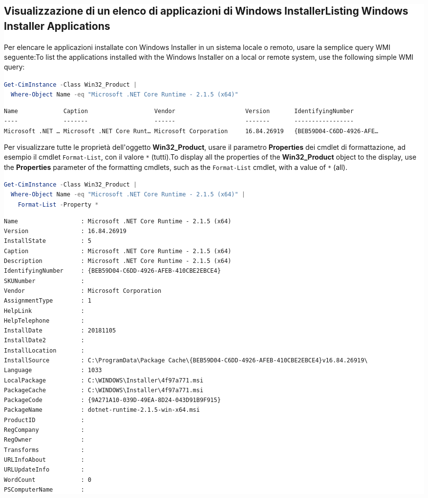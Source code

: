 ## <a name="listing-windows-installer-applications"></a><span data-ttu-id="9f2e4-114">Visualizzazione di un elenco di applicazioni di Windows Installer</span><span class="sxs-lookup"><span data-stu-id="9f2e4-114">Listing Windows Installer Applications</span></span>

<span data-ttu-id="9f2e4-115">Per elencare le applicazioni installate con Windows Installer in un sistema locale o remoto, usare la semplice query WMI seguente:</span><span class="sxs-lookup"><span data-stu-id="9f2e4-115">To list the applications installed with the Windows Installer on a local or remote system, use the following simple WMI query:</span></span>

```powershell
Get-CimInstance -Class Win32_Product |
  Where-Object Name -eq "Microsoft .NET Core Runtime - 2.1.5 (x64)"
```

```Output
Name             Caption                   Vendor                    Version       IdentifyingNumber
----             -------                   ------                    -------       -----------------
Microsoft .NET … Microsoft .NET Core Runt… Microsoft Corporation     16.84.26919   {BEB59D04-C6DD-4926-AFE…
```

<span data-ttu-id="9f2e4-116">Per visualizzare tutte le proprietà dell'oggetto **Win32_Product**, usare il parametro **Properties** dei cmdlet di formattazione, ad esempio il cmdlet `Format-List`, con il valore `*` (tutti).</span><span class="sxs-lookup"><span data-stu-id="9f2e4-116">To display all the properties of the **Win32_Product** object to the display, use the **Properties** parameter of the formatting cmdlets, such as the `Format-List` cmdlet, with a value of `*` (all).</span></span>

```powershell
Get-CimInstance -Class Win32_Product |
  Where-Object Name -eq "Microsoft .NET Core Runtime - 2.1.5 (x64)" |
    Format-List -Property *
```

```Output
Name                  : Microsoft .NET Core Runtime - 2.1.5 (x64)
Version               : 16.84.26919
InstallState          : 5
Caption               : Microsoft .NET Core Runtime - 2.1.5 (x64)
Description           : Microsoft .NET Core Runtime - 2.1.5 (x64)
IdentifyingNumber     : {BEB59D04-C6DD-4926-AFEB-410CBE2EBCE4}
SKUNumber             :
Vendor                : Microsoft Corporation
AssignmentType        : 1
HelpLink              :
HelpTelephone         :
InstallDate           : 20181105
InstallDate2          :
InstallLocation       :
InstallSource         : C:\ProgramData\Package Cache\{BEB59D04-C6DD-4926-AFEB-410CBE2EBCE4}v16.84.26919\
Language              : 1033
LocalPackage          : C:\WINDOWS\Installer\4f97a771.msi
PackageCache          : C:\WINDOWS\Installer\4f97a771.msi
PackageCode           : {9A271A10-039D-49EA-8D24-043D91B9F915}
PackageName           : dotnet-runtime-2.1.5-win-x64.msi
ProductID             :
RegCompany            :
RegOwner              :
Transforms            :
URLInfoAbout          :
URLUpdateInfo         :
WordCount             : 0
PSComputerName        :
```